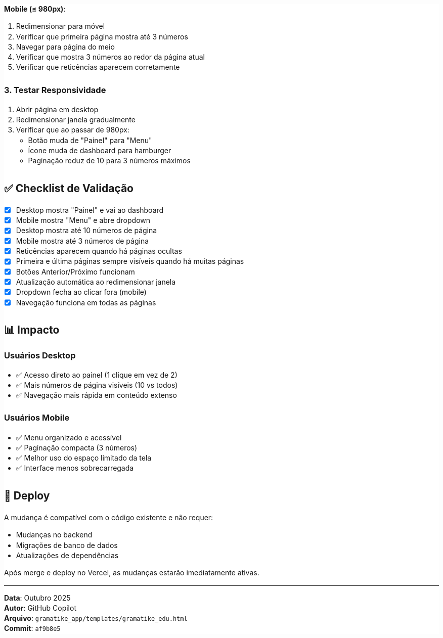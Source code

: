 **Mobile (≤ 980px)**:
1. Redimensionar para móvel
2. Verificar que primeira página mostra até 3 números
3. Navegar para página do meio
4. Verificar que mostra 3 números ao redor da página atual
5. Verificar que reticências aparecem corretamente

### 3. Testar Responsividade

1. Abrir página em desktop
2. Redimensionar janela gradualmente
3. Verificar que ao passar de 980px:
   - Botão muda de "Painel" para "Menu"
   - Ícone muda de dashboard para hamburger
   - Paginação reduz de 10 para 3 números máximos

## ✅ Checklist de Validação

- [x] Desktop mostra "Painel" e vai ao dashboard
- [x] Mobile mostra "Menu" e abre dropdown
- [x] Desktop mostra até 10 números de página
- [x] Mobile mostra até 3 números de página
- [x] Reticências aparecem quando há páginas ocultas
- [x] Primeira e última páginas sempre visíveis quando há muitas páginas
- [x] Botões Anterior/Próximo funcionam
- [x] Atualização automática ao redimensionar janela
- [x] Dropdown fecha ao clicar fora (mobile)
- [x] Navegação funciona em todas as páginas

## 📊 Impacto

### Usuários Desktop
- ✅ Acesso direto ao painel (1 clique em vez de 2)
- ✅ Mais números de página visíveis (10 vs todos)
- ✅ Navegação mais rápida em conteúdo extenso

### Usuários Mobile
- ✅ Menu organizado e acessível
- ✅ Paginação compacta (3 números)
- ✅ Melhor uso do espaço limitado da tela
- ✅ Interface menos sobrecarregada

## 🚀 Deploy

A mudança é compatível com o código existente e não requer:
- Mudanças no backend
- Migrações de banco de dados
- Atualizações de dependências

Após merge e deploy no Vercel, as mudanças estarão imediatamente ativas.

---

**Data**: Outubro 2025  
**Autor**: GitHub Copilot  
**Arquivo**: `gramatike_app/templates/gramatike_edu.html`  
**Commit**: `af9b8e5`
